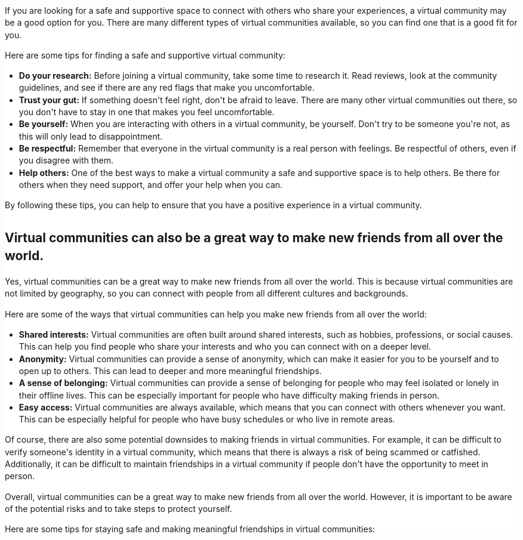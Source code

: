 If you are looking for a safe and supportive space to connect with others who share your experiences, a virtual community may be a good option for you. There are many different types of virtual communities available, so you can find one that is a good fit for you.

Here are some tips for finding a safe and supportive virtual community:

* **Do your research:** Before joining a virtual community, take some time to research it. Read reviews, look at the community guidelines, and see if there are any red flags that make you uncomfortable.
* **Trust your gut:** If something doesn't feel right, don't be afraid to leave. There are many other virtual communities out there, so you don't have to stay in one that makes you feel uncomfortable.
* **Be yourself:** When you are interacting with others in a virtual community, be yourself. Don't try to be someone you're not, as this will only lead to disappointment.
* **Be respectful:** Remember that everyone in the virtual community is a real person with feelings. Be respectful of others, even if you disagree with them.
* **Help others:** One of the best ways to make a virtual community a safe and supportive space is to help others. Be there for others when they need support, and offer your help when you can.

By following these tips, you can help to ensure that you have a positive experience in a virtual community.

## Virtual communities can also be a great way to make new friends from all over the world.


Yes, virtual communities can be a great way to make new friends from all over the world. This is because virtual communities are not limited by geography, so you can connect with people from all different cultures and backgrounds.

Here are some of the ways that virtual communities can help you make new friends from all over the world:

* **Shared interests:** Virtual communities are often built around shared interests, such as hobbies, professions, or social causes. This can help you find people who share your interests and who you can connect with on a deeper level.
* **Anonymity:** Virtual communities can provide a sense of anonymity, which can make it easier for you to be yourself and to open up to others. This can lead to deeper and more meaningful friendships.
* **A sense of belonging:** Virtual communities can provide a sense of belonging for people who may feel isolated or lonely in their offline lives. This can be especially important for people who have difficulty making friends in person.
* **Easy access:** Virtual communities are always available, which means that you can connect with others whenever you want. This can be especially helpful for people who have busy schedules or who live in remote areas.

Of course, there are also some potential downsides to making friends in virtual communities. For example, it can be difficult to verify someone's identity in a virtual community, which means that there is always a risk of being scammed or catfished. Additionally, it can be difficult to maintain friendships in a virtual community if people don't have the opportunity to meet in person.

Overall, virtual communities can be a great way to make new friends from all over the world. However, it is important to be aware of the potential risks and to take steps to protect yourself.

Here are some tips for staying safe and making meaningful friendships in virtual communities:

